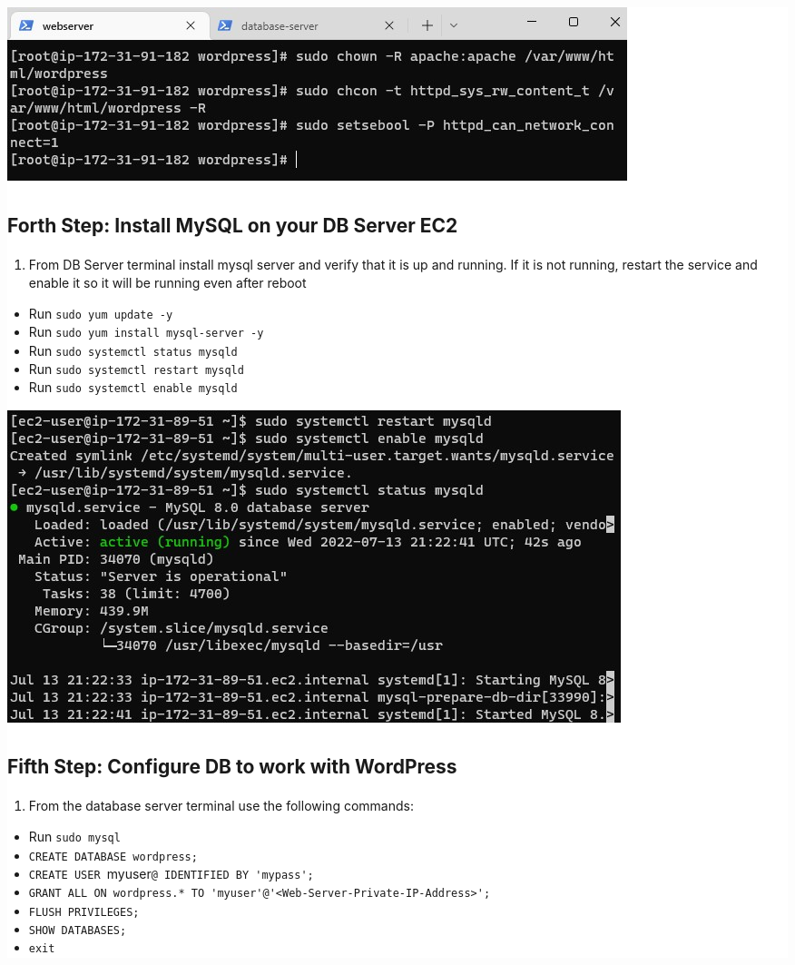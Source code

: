 ![download wordpress](./images/config-selinux-policies.jpg)

## Forth Step: Install MySQL on your DB Server EC2
1. From DB Server terminal install mysql server and verify that it is up and running. If it is not running, restart the service and enable it so it will be running even after reboot
- Run `sudo yum update -y`
- Run `sudo yum install mysql-server -y`
- Run `sudo systemctl status mysqld`
- Run `sudo systemctl restart mysqld`
- Run `sudo systemctl enable mysqld`

![install mysql server](./images/install-mysql-server.jpg)

## Fifth Step: Configure DB to work with WordPress
1. From the database server terminal use the following commands:
- Run `sudo mysql`
- `CREATE DATABASE wordpress;` 
- `CREATE USER `myuser`@`<Web-Server-Private-IP-Address>` IDENTIFIED BY 'mypass';`
- `GRANT ALL ON wordpress.* TO 'myuser'@'<Web-Server-Private-IP-Address>';`
- `FLUSH PRIVILEGES;`
- `SHOW DATABASES;`
- `exit`
